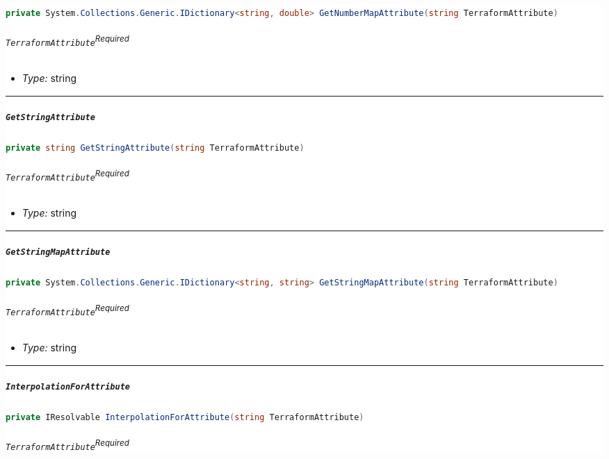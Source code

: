 ```csharp
private System.Collections.Generic.IDictionary<string, double> GetNumberMapAttribute(string TerraformAttribute)
```

###### `TerraformAttribute`<sup>Required</sup> <a name="TerraformAttribute" id="@cdktf/provider-snowflake.task.Task.getNumberMapAttribute.parameter.terraformAttribute"></a>

- *Type:* string

---

##### `GetStringAttribute` <a name="GetStringAttribute" id="@cdktf/provider-snowflake.task.Task.getStringAttribute"></a>

```csharp
private string GetStringAttribute(string TerraformAttribute)
```

###### `TerraformAttribute`<sup>Required</sup> <a name="TerraformAttribute" id="@cdktf/provider-snowflake.task.Task.getStringAttribute.parameter.terraformAttribute"></a>

- *Type:* string

---

##### `GetStringMapAttribute` <a name="GetStringMapAttribute" id="@cdktf/provider-snowflake.task.Task.getStringMapAttribute"></a>

```csharp
private System.Collections.Generic.IDictionary<string, string> GetStringMapAttribute(string TerraformAttribute)
```

###### `TerraformAttribute`<sup>Required</sup> <a name="TerraformAttribute" id="@cdktf/provider-snowflake.task.Task.getStringMapAttribute.parameter.terraformAttribute"></a>

- *Type:* string

---

##### `InterpolationForAttribute` <a name="InterpolationForAttribute" id="@cdktf/provider-snowflake.task.Task.interpolationForAttribute"></a>

```csharp
private IResolvable InterpolationForAttribute(string TerraformAttribute)
```

###### `TerraformAttribute`<sup>Required</sup> <a name="TerraformAttribute" id="@cdktf/provider-snowflake.task.Task.interpolationForAttribute.parameter.terraformAttribute"></a>
